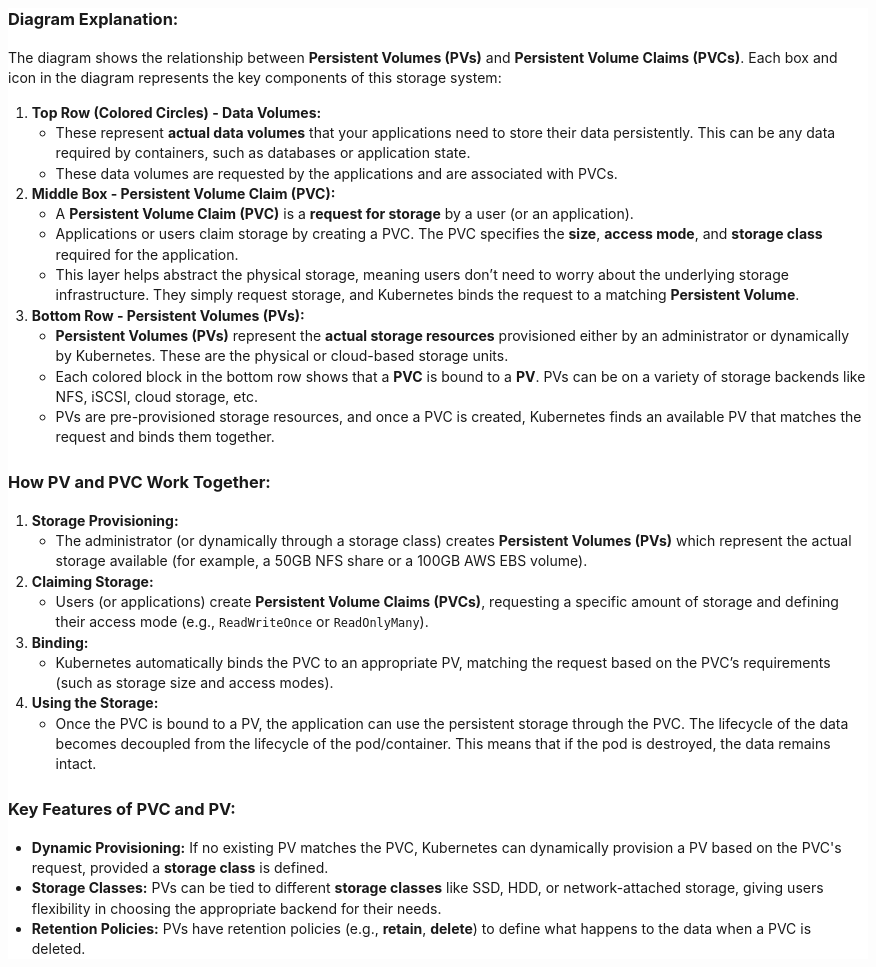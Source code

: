 ### **Diagram Explanation:**

The diagram shows the relationship between **Persistent Volumes (PVs)** and **Persistent Volume Claims (PVCs)**. Each box and icon in the diagram represents the key components of this storage system:

1. **Top Row (Colored Circles) - Data Volumes:**
    - These represent **actual data volumes** that your applications need to store their data persistently. This can be any data required by containers, such as databases or application state.
    - These data volumes are requested by the applications and are associated with PVCs.
2. **Middle Box - Persistent Volume Claim (PVC):**
    - A **Persistent Volume Claim (PVC)** is a **request for storage** by a user (or an application).
    - Applications or users claim storage by creating a PVC. The PVC specifies the **size**, **access mode**, and **storage class** required for the application.
    - This layer helps abstract the physical storage, meaning users don’t need to worry about the underlying storage infrastructure. They simply request storage, and Kubernetes binds the request to a matching **Persistent Volume**.
3. **Bottom Row - Persistent Volumes (PVs):**
    - **Persistent Volumes (PVs)** represent the **actual storage resources** provisioned either by an administrator or dynamically by Kubernetes. These are the physical or cloud-based storage units.
    - Each colored block in the bottom row shows that a **PVC** is bound to a **PV**. PVs can be on a variety of storage backends like NFS, iSCSI, cloud storage, etc.
    - PVs are pre-provisioned storage resources, and once a PVC is created, Kubernetes finds an available PV that matches the request and binds them together.

### **How PV and PVC Work Together:**

1. **Storage Provisioning:**
    - The administrator (or dynamically through a storage class) creates **Persistent Volumes (PVs)** which represent the actual storage available (for example, a 50GB NFS share or a 100GB AWS EBS volume).
2. **Claiming Storage:**
    - Users (or applications) create **Persistent Volume Claims (PVCs)**, requesting a specific amount of storage and defining their access mode (e.g., `ReadWriteOnce` or `ReadOnlyMany`).
3. **Binding:**
    - Kubernetes automatically binds the PVC to an appropriate PV, matching the request based on the PVC’s requirements (such as storage size and access modes).
4. **Using the Storage:**
    - Once the PVC is bound to a PV, the application can use the persistent storage through the PVC. The lifecycle of the data becomes decoupled from the lifecycle of the pod/container. This means that if the pod is destroyed, the data remains intact.

### **Key Features of PVC and PV:**

- **Dynamic Provisioning:**
If no existing PV matches the PVC, Kubernetes can dynamically provision a PV based on the PVC's request, provided a **storage class** is defined.
- **Storage Classes:**
PVs can be tied to different **storage classes** like SSD, HDD, or network-attached storage, giving users flexibility in choosing the appropriate backend for their needs.
- **Retention Policies:**
PVs have retention policies (e.g., **retain**, **delete**) to define what happens to the data when a PVC is deleted.
